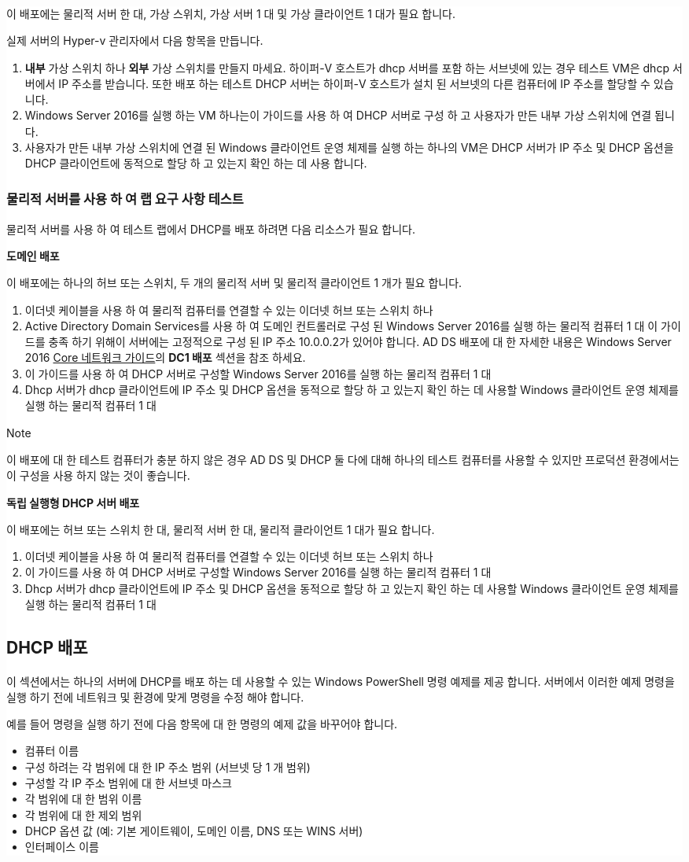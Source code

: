 이 배포에는 물리적 서버 한 대, 가상 스위치, 가상 서버 1 대 및 가상 클라이언트 1 대가 필요 합니다.

실제 서버의 Hyper-v 관리자에서 다음 항목을 만듭니다.

1. **내부** 가상 스위치 하나 **외부** 가상 스위치를 만들지 마세요. 하이퍼\-V 호스트가 dhcp 서버를 포함 하는 서브넷에 있는 경우 테스트 VM은 dhcp 서버에서 IP 주소를 받습니다. 또한 배포 하는 테스트 DHCP 서버는 하이퍼\-V 호스트가 설치 된 서브넷의 다른 컴퓨터에 IP 주소를 할당할 수 있습니다.
2. Windows Server 2016를 실행 하는 VM 하나는이 가이드를 사용 하 여 DHCP 서버로 구성 하 고 사용자가 만든 내부 가상 스위치에 연결 됩니다.
3. 사용자가 만든 내부 가상 스위치에 연결 된 Windows 클라이언트 운영 체제를 실행 하는 하나의 VM은 DHCP 서버가 IP 주소 및 DHCP 옵션을 DHCP 클라이언트에 동적으로 할당 하 고 있는지 확인 하는 데 사용 합니다.

### <a name="test-lab-requirements-with-physical-servers"></a>물리적 서버를 사용 하 여 랩 요구 사항 테스트

물리적 서버를 사용 하 여 테스트 랩에서 DHCP를 배포 하려면 다음 리소스가 필요 합니다.

**도메인 배포**

이 배포에는 하나의 허브 또는 스위치, 두 개의 물리적 서버 및 물리적 클라이언트 1 개가 필요 합니다.

1. 이더넷 케이블을 사용 하 여 물리적 컴퓨터를 연결할 수 있는 이더넷 허브 또는 스위치 하나
2. Active Directory Domain Services를 사용 하 여 도메인 컨트롤러로 구성 된 Windows Server 2016를 실행 하는 물리적 컴퓨터 1 대 이 가이드를 충족 하기 위해이 서버에는 고정적으로 구성 된 IP 주소 10.0.0.2가 있어야 합니다. AD DS 배포에 대 한 자세한 내용은 Windows Server 2016 [Core 네트워크 가이드](https://docs.microsoft.com/windows-server/networking/core-network-guide/core-network-guide#BKMK_deployADDNS01)의 **DC1 배포** 섹션을 참조 하세요.
3. 이 가이드를 사용 하 여 DHCP 서버로 구성할 Windows Server 2016를 실행 하는 물리적 컴퓨터 1 대
4. Dhcp 서버가 dhcp 클라이언트에 IP 주소 및 DHCP 옵션을 동적으로 할당 하 고 있는지 확인 하는 데 사용할 Windows 클라이언트 운영 체제를 실행 하는 물리적 컴퓨터 1 대

> [!NOTE]
> 이 배포에 대 한 테스트 컴퓨터가 충분 하지 않은 경우 AD DS 및 DHCP 둘 다에 대해 하나의 테스트 컴퓨터를 사용할 수 있지만 프로덕션 환경에서는이 구성을 사용 하지 않는 것이 좋습니다.

**독립 실행형 DHCP 서버 배포**

이 배포에는 허브 또는 스위치 한 대, 물리적 서버 한 대, 물리적 클라이언트 1 대가 필요 합니다.

1. 이더넷 케이블을 사용 하 여 물리적 컴퓨터를 연결할 수 있는 이더넷 허브 또는 스위치 하나
2. 이 가이드를 사용 하 여 DHCP 서버로 구성할 Windows Server 2016를 실행 하는 물리적 컴퓨터 1 대
3. Dhcp 서버가 dhcp 클라이언트에 IP 주소 및 DHCP 옵션을 동적으로 할당 하 고 있는지 확인 하는 데 사용할 Windows 클라이언트 운영 체제를 실행 하는 물리적 컴퓨터 1 대


## <a name="deploy-dhcp"></a><a name="bkmk_deploy"></a>DHCP 배포

이 섹션에서는 하나의 서버에 DHCP를 배포 하는 데 사용할 수 있는 Windows PowerShell 명령 예제를 제공 합니다. 서버에서 이러한 예제 명령을 실행 하기 전에 네트워크 및 환경에 맞게 명령을 수정 해야 합니다. 

예를 들어 명령을 실행 하기 전에 다음 항목에 대 한 명령의 예제 값을 바꾸어야 합니다.

- 컴퓨터 이름
- 구성 하려는 각 범위에 대 한 IP 주소 범위 (서브넷 당 1 개 범위)
- 구성할 각 IP 주소 범위에 대 한 서브넷 마스크
- 각 범위에 대 한 범위 이름
- 각 범위에 대 한 제외 범위
- DHCP 옵션 값 (예: 기본 게이트웨이, 도메인 이름, DNS 또는 WINS 서버)
- 인터페이스 이름
